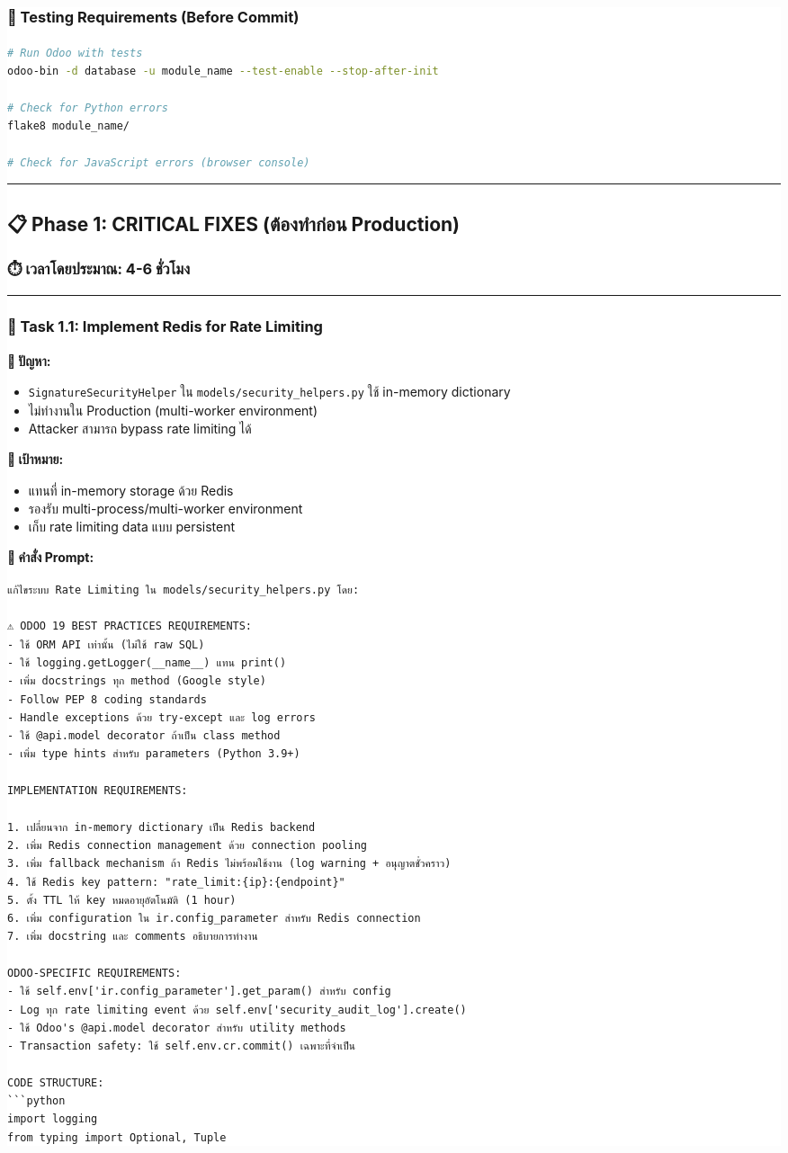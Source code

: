 ### 🧪 Testing Requirements (Before Commit)
```bash
# Run Odoo with tests
odoo-bin -d database -u module_name --test-enable --stop-after-init

# Check for Python errors
flake8 module_name/

# Check for JavaScript errors (browser console)
```

---

## 📋 Phase 1: CRITICAL FIXES (ต้องทำก่อน Production)

### ⏱️ เวลาโดยประมาณ: 4-6 ชั่วโมง

---

### 🔴 Task 1.1: Implement Redis for Rate Limiting

**📍 ปัญหา:**
- `SignatureSecurityHelper` ใน `models/security_helpers.py` ใช้ in-memory dictionary
- ไม่ทำงานใน Production (multi-worker environment)
- Attacker สามารถ bypass rate limiting ได้

**🎯 เป้าหมาย:**
- แทนที่ in-memory storage ด้วย Redis
- รองรับ multi-process/multi-worker environment
- เก็บ rate limiting data แบบ persistent

**💬 คำสั่ง Prompt:**
```
แก้ไขระบบ Rate Limiting ใน models/security_helpers.py โดย:

⚠️ ODOO 19 BEST PRACTICES REQUIREMENTS:
- ใช้ ORM API เท่านั้น (ไม่ใช้ raw SQL)
- ใช้ logging.getLogger(__name__) แทน print()
- เพิ่ม docstrings ทุก method (Google style)
- Follow PEP 8 coding standards
- Handle exceptions ด้วย try-except และ log errors
- ใช้ @api.model decorator ถ้าเป็น class method
- เพิ่ม type hints สำหรับ parameters (Python 3.9+)

IMPLEMENTATION REQUIREMENTS:

1. เปลี่ยนจาก in-memory dictionary เป็น Redis backend
2. เพิ่ม Redis connection management ด้วย connection pooling
3. เพิ่ม fallback mechanism ถ้า Redis ไม่พร้อมใช้งาน (log warning + อนุญาตชั่วคราว)
4. ใช้ Redis key pattern: "rate_limit:{ip}:{endpoint}"
5. ตั้ง TTL ให้ key หมดอายุอัตโนมัติ (1 hour)
6. เพิ่ม configuration ใน ir.config_parameter สำหรับ Redis connection
7. เพิ่ม docstring และ comments อธิบายการทำงาน

ODOO-SPECIFIC REQUIREMENTS:
- ใช้ self.env['ir.config_parameter'].get_param() สำหรับ config
- Log ทุก rate limiting event ด้วย self.env['security_audit_log'].create()
- ใช้ Odoo's @api.model decorator สำหรับ utility methods
- Transaction safety: ใช้ self.env.cr.commit() เฉพาะที่จำเป็น

CODE STRUCTURE:
```python
import logging
from typing import Optional, Tuple
```